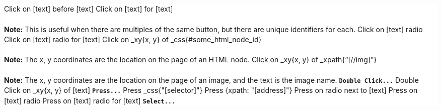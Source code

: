   </tr>
  <tr>
    <td>Click on [text] before [text]
    </td>
  </tr>
  <tr>
    <td>Click on [text] for [text]<br/><br/><b>Note:</b> This is useful when there are multiples of the same button, but there are unique identifiers for each.
    </td>
  </tr>
  <tr>
    <td>Click on [text] radio
    </td>
  </tr>
  <tr>
    <td>Click on [text] radio for [text]
    </td>
  </tr>
  <tr>
    <td>Click on _xy{x, y} of _css{#some_html_node_id}<br/><br/><b>Note:</b> The x, y coordinates are the location on the page of an HTML node.
    </td>
  </tr>
  <tr>
    <td>Click on _xy{x, y} of _xpath{“[//img]”}<br/><br/><b>Note:</b> The x, y coordinates are the location on the page of an image, and the text is the image name.
    </td>
  </tr>
  <tr>
    <td><b><code>Double Click...</code></b>
    </td>
  </tr>
  <tr>
    <td>Double Click on _xy{x, y} of [text]
    </td>
  </tr>
  <tr>
    <td><b><code>Press...</code></b>
    </td>
  </tr>
  <tr>
    <td>Press _css{"[selector]"}
    </td>
  </tr>
  <tr>
    <td>Press {xpath: "[address]"}
    </td>
  </tr>
  <tr>
    <td>Press on radio next to [text]
    </td>
  </tr>
  <tr>
    <td>Press on [text] radio
    </td>
  </tr>
  <tr>
    <td>Press on [text] radio for [text]
    </td>
  </tr>
  <tr>
    <td><b><code>Select...</code></b>
    </td>
  </tr>